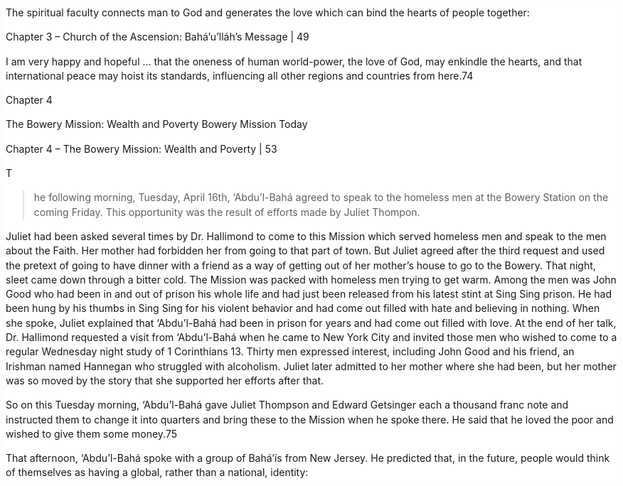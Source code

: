 The spiritual faculty connects man to God and generates the love
which can bind the hearts of people together:

Chapter 3 – Church of the Ascension: Bahá’u’lláh’s Message | 49

I am very happy and hopeful … that the oneness of human
world-power, the love of God, may enkindle the hearts, and that
international peace may hoist its standards, influencing all other
regions and countries from here.74

Chapter 4

The Bowery Mission:
Wealth and Poverty
Bowery Mission Today

Chapter 4 – The Bowery Mission: Wealth and Poverty | 53

T

> he following morning, Tuesday, April 16th, ‘Abdu’l-Bahá
> agreed to speak to the homeless men at the Bowery Station on
> the coming Friday. This opportunity was the result of efforts
made by Juliet Thompon.

Juliet had been asked several times by Dr. Hallimond to come to
this Mission which served homeless men and speak to the men about
the Faith. Her mother had forbidden her from going to that part of
town. But Juliet agreed after the third request and used the pretext of
going to have dinner with a friend as a way of getting out of her mother’s
house to go to the Bowery. That night, sleet came down through a bitter
cold. The Mission was packed with homeless men trying to get warm.
Among the men was John Good who had been in and out of prison
his whole life and had just been released from his latest stint at Sing
Sing prison. He had been hung by his thumbs in Sing Sing for his
violent behavior and had come out filled with hate and believing in
nothing. When she spoke, Juliet explained that ‘Abdu’l-Bahá had been
in prison for years and had come out filled with love. At the end of
her talk, Dr. Hallimond requested a visit from ‘Abdu’l-Bahá when he
came to New York City and invited those men who wished to come
to a regular Wednesday night study of 1 Corinthians 13. Thirty men
expressed interest, including John Good and his friend, an Irishman
named Hannegan who struggled with alcoholism. Juliet later admitted
to her mother where she had been, but her mother was so moved by the
story that she supported her efforts after that.

So on this Tuesday morning, ‘Abdu’l-Bahá gave Juliet Thompson
and Edward Getsinger each a thousand franc note and instructed them
to change it into quarters and bring these to the Mission when he spoke
there. He said that he loved the poor and wished to give them some
money.75

That afternoon, ‘Abdu’l-Bahá spoke with a group of Bahá’ís from
New Jersey. He predicted that, in the future, people would think of
themselves as having a global, rather than a national, identity:
